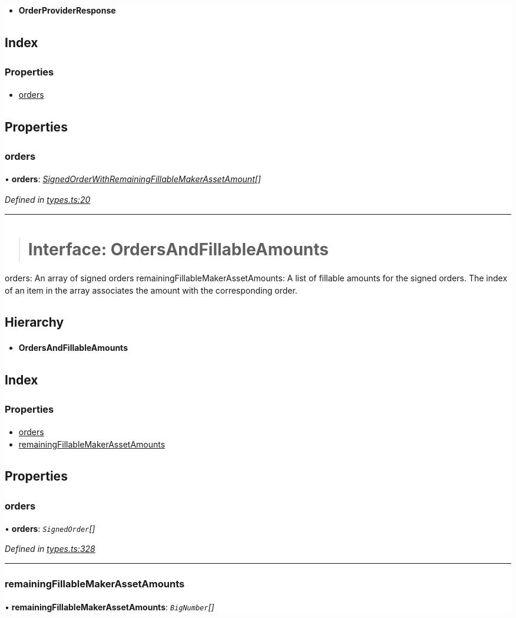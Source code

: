 * **OrderProviderResponse**

## Index

### Properties

* [orders](#orders)

## Properties

###  orders

• **orders**: *[SignedOrderWithRemainingFillableMakerAssetAmount](#interface-signedorderwithremainingfillablemakerassetamount)[]*

*Defined in [types.ts:20](https://github.com/0xProject/0x-monorepo/blob/61e50a1cd/packages/asset-swapper/src/types.ts#L20)*

<hr />

> # Interface: OrdersAndFillableAmounts

orders: An array of signed orders
remainingFillableMakerAssetAmounts: A list of fillable amounts for the signed orders. The index of an item in the array associates the amount with the corresponding order.

## Hierarchy

* **OrdersAndFillableAmounts**

## Index

### Properties

* [orders](#orders)
* [remainingFillableMakerAssetAmounts](#remainingfillablemakerassetamounts)

## Properties

###  orders

• **orders**: *`SignedOrder`[]*

*Defined in [types.ts:328](https://github.com/0xProject/0x-monorepo/blob/61e50a1cd/packages/asset-swapper/src/types.ts#L328)*

___

###  remainingFillableMakerAssetAmounts

• **remainingFillableMakerAssetAmounts**: *`BigNumber`[]*
